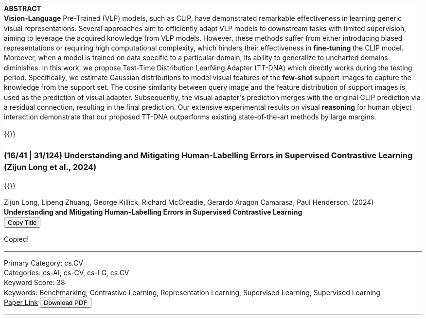 
**ABSTRACT**  
<b>Vision-Language</b> Pre-Trained (VLP) models, such as CLIP, have demonstrated remarkable effectiveness in learning generic visual representations. Several approaches aim to efficiently adapt VLP models to downstream tasks with limited supervision, aiming to leverage the acquired knowledge from VLP models. However, these methods suffer from either introducing biased representations or requiring high computational complexity, which hinders their effectiveness in <b>fine-tuning</b> the CLIP model. Moreover, when a model is trained on data specific to a particular domain, its ability to generalize to uncharted domains diminishes. In this work, we propose Test-Time Distribution LearNing Adapter (TT-DNA) which directly works during the testing period. Specifically, we estimate Gaussian distributions to model visual features of the <b>few-shot</b> support images to capture the knowledge from the support set. The cosine similarity between query image and the feature distribution of support images is used as the prediction of visual adapter. Subsequently, the visual adapter's prediction merges with the original CLIP prediction via a residual connection, resulting in the final prediction. Our extensive experimental results on visual <b>reasoning</b> for human object interaction demonstrate that our proposed TT-DNA outperforms existing state-of-the-art methods by large margins.

{{</citation>}}


### (16/41 | 31/124) Understanding and Mitigating Human-Labelling Errors in Supervised Contrastive Learning (Zijun Long et al., 2024)

{{<citation>}}

Zijun Long, Lipeng Zhuang, George Killick, Richard McCreadie, Gerardo Aragon Camarasa, Paul Henderson. (2024)  
**Understanding and Mitigating Human-Labelling Errors in Supervised Contrastive Learning**
<br/>
<button class="copy-to-clipboard" title="Understanding and Mitigating Human-Labelling Errors in Supervised Contrastive Learning" index=31>
  <span class="copy-to-clipboard-item">Copy Title<span>
</button>
<div class="toast toast-copied toast-index-31 align-items-center text-bg-secondary border-0 position-absolute top-0 end-0" role="alert" aria-live="assertive" aria-atomic="true">
  <div class="d-flex">
    <div class="toast-body">
      Copied!
    </div>
  </div>
</div>

---
Primary Category: cs.CV  
Categories: cs-AI, cs-CV, cs-LG, cs.CV  
Keyword Score: 38  
Keywords: Benchmarking, Contrastive Learning, Representation Learning, Supervised Learning, Supervised Learning  
<a type="button" class="btn btn-outline-primary" href="http://arxiv.org/abs/2403.06289v1" target="_blank" >Paper Link</a>
<button type="button" class="btn btn-outline-primary download-pdf" url="https://arxiv.org/pdf/2403.06289v1.pdf" filename="2403.06289v1.pdf">Download PDF</button>

---